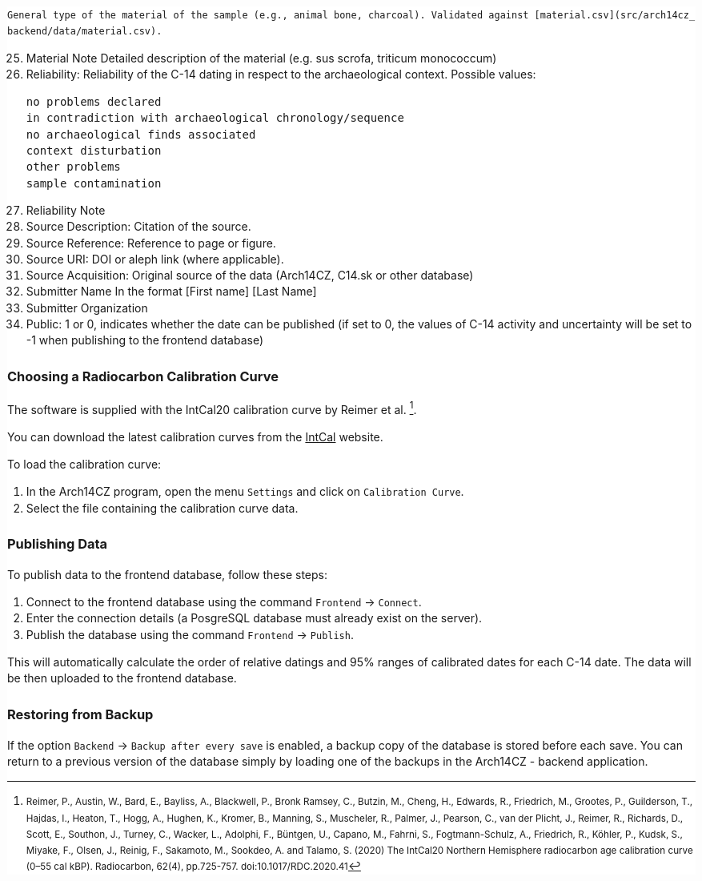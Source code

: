 	General type of the material of the sample (e.g., animal bone, charcoal). Validated against [material.csv](src/arch14cz_backend/data/material.csv).
25. Material Note
	Detailed description of the material (e.g. sus scrofa, triticum monococcum)
26. Reliability:
    Reliability of the C-14 dating in respect to the archaeological context. Possible values:
    <pre>no problems declared
    in contradiction with archaeological chronology/sequence
    no archaeological finds associated
    context disturbation
    other problems
    sample contamination
    </pre>
27. Reliability Note
28. Source Description:
    Citation of the source.
29. Source Reference:
    Reference to page or figure.
30. Source URI:
    DOI or aleph link (where applicable).
31. Source Acquisition:
    Original source of the data (Arch14CZ, C14.sk or other database) 
32. Submitter Name
	In the format [First name] [Last Name]
33. Submitter Organization
34. Public:
	1 or 0, indicates whether the date can be published (if set to 0, the values of C-14 activity and uncertainty will be set to -1 when publishing to the frontend database)

### Choosing a Radiocarbon Calibration Curve <a name="curve"></a>
The software is supplied with the IntCal20 calibration curve by Reimer et al. [^1].

You can download the latest calibration curves from the [IntCal](http://intcal.org/curves.html) website.

To load the calibration curve:
1. In the Arch14CZ program, open the menu `Settings` and click on `Calibration Curve`.
2. Select the file containing the calibration curve data.

[^1]: <small>Reimer, P., Austin, W., Bard, E., Bayliss, A., Blackwell, P., Bronk Ramsey, C., Butzin, M., Cheng, H., Edwards, R., Friedrich, M., Grootes, P., Guilderson, T., Hajdas, I., Heaton, T., Hogg, A., Hughen, K., Kromer, B., Manning, S., Muscheler, R., Palmer, J., Pearson, C., van der Plicht, J., Reimer, R., Richards, D., Scott, E., Southon, J., Turney, C., Wacker, L., Adolphi, F., Büntgen, U., Capano, M., Fahrni, S., Fogtmann-Schulz, A., Friedrich, R., Köhler, P., Kudsk, S., Miyake, F., Olsen, J., Reinig, F., Sakamoto, M., Sookdeo, A. and Talamo, S. (2020) The IntCal20 Northern Hemisphere radiocarbon age calibration curve (0–55 cal kBP). Radiocarbon, 62(4), pp.725-757. doi:10.1017/RDC.2020.41</small>

### Publishing Data <a name="publishing"></a>
To publish data to the frontend database, follow these steps:
1. Connect to the frontend database using the command `Frontend` &rarr; `Connect`.
2. Enter the connection details (a PosgreSQL database must already exist on the server).
3. Publish the database using the command `Frontend` &rarr; `Publish`. 

This will automatically calculate the order of relative datings and 95% ranges of calibrated dates for each C-14 date. The data will be then uploaded to the frontend database.

### Restoring from Backup <a name="restoring"></a>
If the option `Backend` &rarr; `Backup after every save` is enabled, a backup copy of the database is stored before each save. You can return to a previous version of the database simply by loading one of the backups in the Arch14CZ - backend application.
